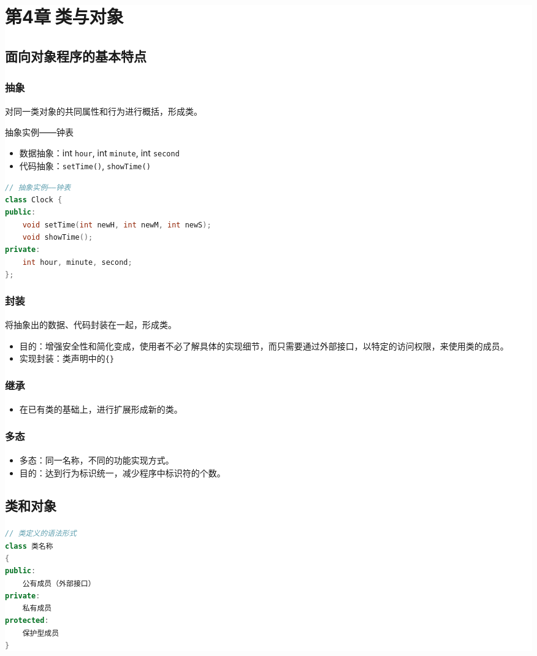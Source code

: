# 第4章 类与对象

## 面向对象程序的基本特点

### 抽象

对同一类对象的共同属性和行为进行概括，形成类。

抽象实例——钟表

- 数据抽象：int `hour`, int `minute`, int `second`
- 代码抽象：`setTime()`, `showTime()`

```cpp
// 抽象实例——钟表
class Clock {
public:
    void setTime(int newH, int newM, int newS);
    void showTime();
private:
    int hour, minute, second;
};
```

### 封装

将抽象出的数据、代码封装在一起，形成类。

- 目的：增强安全性和简化变成，使用者不必了解具体的实现细节，而只需要通过外部接口，以特定的访问权限，来使用类的成员。
- 实现封装：类声明中的`{}`

### 继承

- 在已有类的基础上，进行扩展形成新的类。

### 多态

- 多态：同一名称，不同的功能实现方式。
- 目的：达到行为标识统一，减少程序中标识符的个数。

## 类和对象

```cpp
// 类定义的语法形式
class 类名称
{
public:
    公有成员（外部接口）
private:
    私有成员
protected:
    保护型成员
}
```
